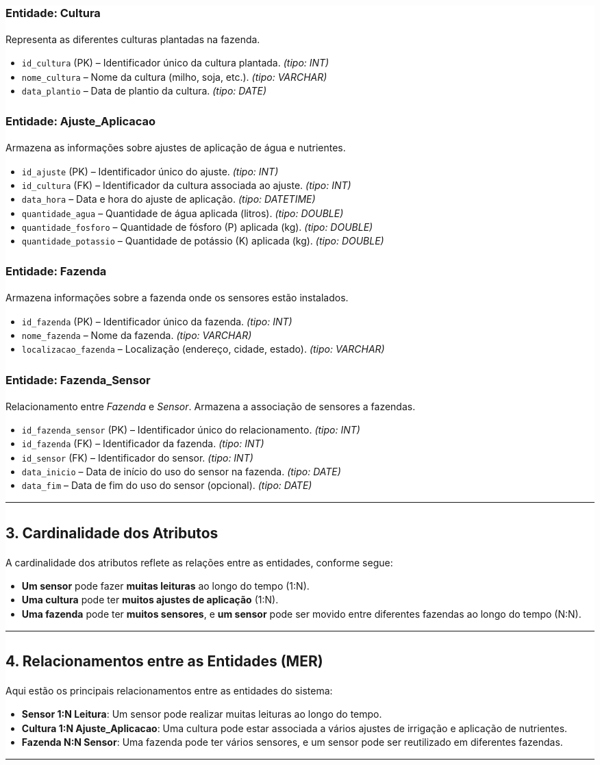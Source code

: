 ### **Entidade: Cultura**
Representa as diferentes culturas plantadas na fazenda.

- `id_cultura` (PK) – Identificador único da cultura plantada. *(tipo: INT)*
- `nome_cultura` – Nome da cultura (milho, soja, etc.). *(tipo: VARCHAR)*
- `data_plantio` – Data de plantio da cultura. *(tipo: DATE)*

### **Entidade: Ajuste_Aplicacao**
Armazena as informações sobre ajustes de aplicação de água e nutrientes.

- `id_ajuste` (PK) – Identificador único do ajuste. *(tipo: INT)*
- `id_cultura` (FK) – Identificador da cultura associada ao ajuste. *(tipo: INT)*
- `data_hora` – Data e hora do ajuste de aplicação. *(tipo: DATETIME)*
- `quantidade_agua` – Quantidade de água aplicada (litros). *(tipo: DOUBLE)*
- `quantidade_fosforo` – Quantidade de fósforo (P) aplicada (kg). *(tipo: DOUBLE)*
- `quantidade_potassio` – Quantidade de potássio (K) aplicada (kg). *(tipo: DOUBLE)*

### **Entidade: Fazenda**
Armazena informações sobre a fazenda onde os sensores estão instalados.

- `id_fazenda` (PK) – Identificador único da fazenda. *(tipo: INT)*
- `nome_fazenda` – Nome da fazenda. *(tipo: VARCHAR)*
- `localizacao_fazenda` – Localização (endereço, cidade, estado). *(tipo: VARCHAR)*

### **Entidade: Fazenda_Sensor**
Relacionamento entre *Fazenda* e *Sensor*. Armazena a associação de sensores a fazendas.

- `id_fazenda_sensor` (PK) – Identificador único do relacionamento. *(tipo: INT)*
- `id_fazenda` (FK) – Identificador da fazenda. *(tipo: INT)*
- `id_sensor` (FK) – Identificador do sensor. *(tipo: INT)*
- `data_inicio` – Data de início do uso do sensor na fazenda. *(tipo: DATE)*
- `data_fim` – Data de fim do uso do sensor (opcional). *(tipo: DATE)*

---

## 3. Cardinalidade dos Atributos

A cardinalidade dos atributos reflete as relações entre as entidades, conforme segue:

- **Um sensor** pode fazer **muitas leituras** ao longo do tempo (1:N).
- **Uma cultura** pode ter **muitos ajustes de aplicação** (1:N).
- **Uma fazenda** pode ter **muitos sensores**, e **um sensor** pode ser movido entre diferentes fazendas ao longo do tempo (N:N).

---

## 4. Relacionamentos entre as Entidades (MER)

Aqui estão os principais relacionamentos entre as entidades do sistema:

- **Sensor 1:N Leitura**: Um sensor pode realizar muitas leituras ao longo do tempo.
- **Cultura 1:N Ajuste_Aplicacao**: Uma cultura pode estar associada a vários ajustes de irrigação e aplicação de nutrientes.
- **Fazenda N:N Sensor**: Uma fazenda pode ter vários sensores, e um sensor pode ser reutilizado em diferentes fazendas.

---